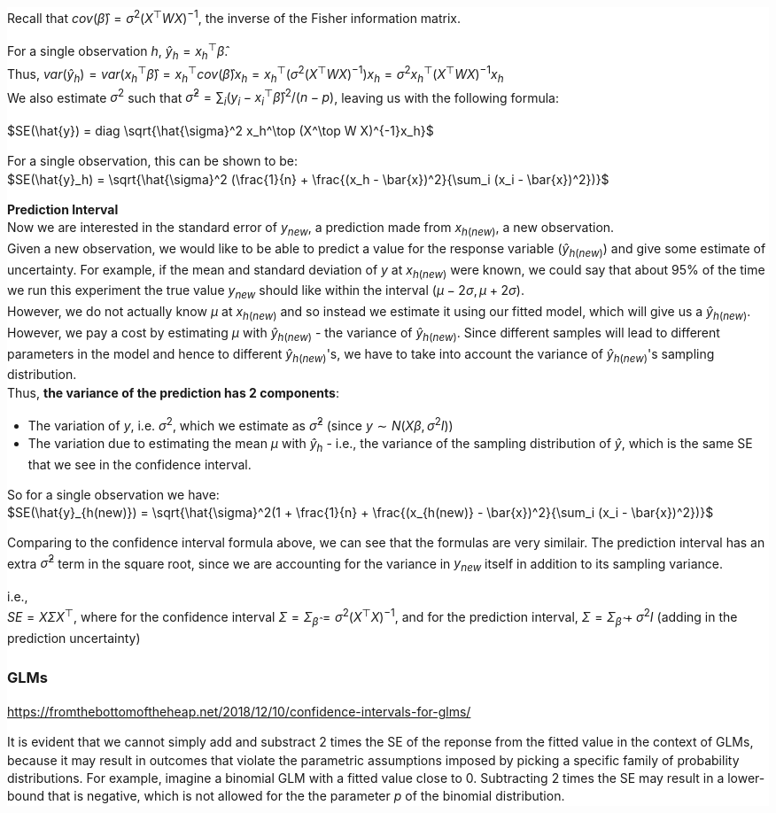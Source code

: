 Recall that $cov(\hat{\beta}) = \sigma^2 (X^\top W X)^{-1}$, the inverse of the Fisher information matrix.  

For a single observation $h$, $\hat{y}_h = x_h^\top \hat{\beta}$.    
Thus, $var(\hat{y}_h) = var(x_h^\top \hat{\beta}) = x_h^\top cov(\hat{\beta})x_h = x_h^\top (\sigma^2 (X^\top W X)^{-1})x_h = \sigma^2 x_h^\top (X^\top W X)^{-1} x_h$  
We also estimate $\sigma^2$ such that $\hat{\sigma}^2 = \sum_i (y_i - x_i^\top \hat{\beta})^2 / (n - p)$, leaving us with the following formula:  

$SE(\hat{y}) = diag \sqrt{\hat{\sigma}^2 x_h^\top (X^\top W X)^{-1}x_h}$

For a single observation, this can be shown to be:  
$SE(\hat{y}_h) = \sqrt{\hat{\sigma}^2 (\frac{1}{n} + \frac{(x_h - \bar{x})^2}{\sum_i (x_i - \bar{x})^2})}$


**Prediction Interval**  
Now we are interested in the standard error of ${y}_{new}$, a prediction made from $x_{h(new)}$, a new observation.  
Given a new observation, we would like to be able to predict a value for the response variable ($\hat{y}_{h(new)}$) and give some estimate of uncertainty. For example, if the mean and standard deviation of $y$ at $x_{h(new)}$ were known, we could say that about 95% of the time we run this experiment the true value $y_{new}$ should like within the interval $(\mu - 2 \sigma, \mu + 2 \sigma)$.  
However, we do not actually know $\mu$ at $x_{h(new)}$ and so instead we estimate it using our fitted model, which will give us a $\hat{y}_{h(new)}$. However, we pay a cost by estimating $\mu$ with $\hat{y}_{h(new)}$ - the variance of $\hat{y}_{h(new)}$. Since different samples will lead to different parameters in the model and hence to different $\hat{y}_{h(new)}$'s, we have to take into account the variance of $\hat{y}_{h(new)}$'s sampling distribution.  
Thus, **the variance of the prediction has 2 components**:  
- The variation of $y$, i.e. $\sigma^2$, which we estimate as $\hat{\sigma}^2$ (since $y \sim N(X\beta, \sigma^2 I)$) 
- The variation due to estimating the mean $\mu$ with $\hat{y}_h$ - i.e., the variance of the sampling distribution of $\hat{y}$, which is the same SE that we see in the confidence interval.  

So for a single observation we have:  
$SE(\hat{y}_{h(new)}) = \sqrt{\hat{\sigma}^2(1 + \frac{1}{n} + \frac{(x_{h(new)} - \bar{x})^2}{\sum_i (x_i - \bar{x})^2})}$

Comparing to the confidence interval formula above, we can see that the formulas are very similair. The prediction interval has an extra $\hat{\sigma}^2$ term in the square root, since we are accounting for the variance in $y_{new}$ itself in addition to its sampling variance.

i.e.,  
$SE = X \Sigma X^\top$, where for the confidence interval $\Sigma = \Sigma_{\hat{\beta}} = \sigma^2 (X^\top X)^{-1}$, and for the prediction interval, $\Sigma = \Sigma_{\hat{\beta}} + \sigma^2 I$ (adding in the prediction uncertainty)

### GLMs

https://fromthebottomoftheheap.net/2018/12/10/confidence-intervals-for-glms/

It is evident that we cannot simply add and substract 2 times the SE of the reponse from the fitted value in the context of GLMs, because it may result in outcomes that violate the parametric assumptions imposed by picking a specific family of probability distributions. For example, imagine a binomial GLM with a fitted value close to 0. Subtracting 2 times the SE may result in a lower-bound that is negative, which is not allowed for the the parameter $p$ of the binomial distribution.  
